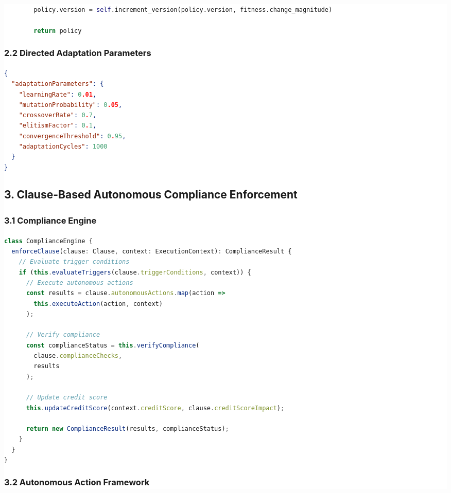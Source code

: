 ```python
        policy.version = self.increment_version(policy.version, fitness.change_magnitude)
        
        return policy
```

### 2.2 Directed Adaptation Parameters

```json
{
  "adaptationParameters": {
    "learningRate": 0.01,
    "mutationProbability": 0.05,
    "crossoverRate": 0.7,
    "elitismFactor": 0.1,
    "convergenceThreshold": 0.95,
    "adaptationCycles": 1000
  }
}
```

## 3. Clause-Based Autonomous Compliance Enforcement

### 3.1 Compliance Engine

```typescript
class ComplianceEngine {
  enforceClause(clause: Clause, context: ExecutionContext): ComplianceResult {
    // Evaluate trigger conditions
    if (this.evaluateTriggers(clause.triggerConditions, context)) {
      // Execute autonomous actions
      const results = clause.autonomousActions.map(action => 
        this.executeAction(action, context)
      );
      
      // Verify compliance
      const complianceStatus = this.verifyCompliance(
        clause.complianceChecks, 
        results
      );
      
      // Update credit score
      this.updateCreditScore(context.creditScore, clause.creditScoreImpact);
      
      return new ComplianceResult(results, complianceStatus);
    }
  }
}
```

### 3.2 Autonomous Action Framework
